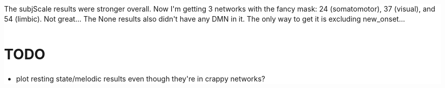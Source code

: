 The subjScale results were stronger overall. Now I'm getting 3 networks with the
fancy mask: 24 (somatomotor), 37 (visual), and 54 (limbic). Not great... The
None results also didn't have any DMN in it. The only way to get it is excluding
new_onset...


# TODO
 * plot resting state/melodic results even though they're in crappy networks?